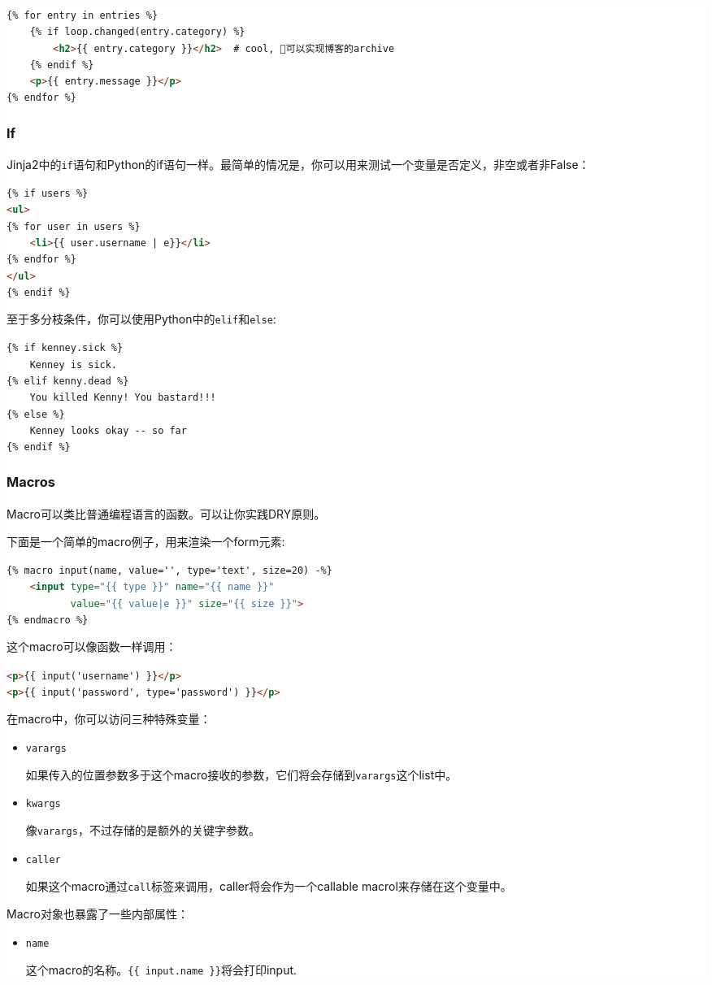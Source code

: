 ```html
{% for entry in entries %}
    {% if loop.changed(entry.category) %}
        <h2>{{ entry.category }}</h2>  # cool, 可以实现博客的archive
    {% endif %}
    <p>{{ entry.message }}</p>
{% endfor %}
```

### If

Jinja2中的`if`语句和Python的if语句一样。最简单的情况是，你可以用来测试一个变量是否定义，非空或者非False：

```html
{% if users %}
<ul>
{% for user in users %}
    <li>{{ user.username | e}}</li>
{% endfor %}
</ul>
{% endif %}
```

至于多分枝条件，你可以使用Python中的`elif`和`else`:

```html
{% if kenney.sick %}
    Kenney is sick.
{% elif kenny.dead %}
    You killed Kenny! You bastard!!!
{% else %}
    Kenney looks okay -- so far
{% endif %}
```

### Macros

Macro可以类比普通编程语言的函数。可以让你实践DRY原则。

下面是一个简单的macro例子，用来渲染一个form元素:

```html
{% macro input(name, value='', type='text', size=20) -%}
    <input type="{{ type }}" name="{{ name }}" 
           value="{{ value|e }}" size="{{ size }}">
{% endmacro %}
```

这个macro可以像函数一样调用：

```html
<p>{{ input('username') }}</p>
<p>{{ input('password', type='password') }}</p>
```

在macro中，你可以访问三种特殊变量：

- `varargs`

    如果传入的位置参数多于这个macro接收的参数，它们将会存储到`varargs`这个list中。

- `kwargs`

    像`varargs`，不过存储的是额外的关键字参数。

- `caller`

    如果这个macro通过`call`标签来调用，caller将会作为一个callable macrol来存储在这个变量中。

Macro对象也暴露了一些内部属性：

- `name`

    这个macro的名称。`{{ input.name }}`将会打印input.